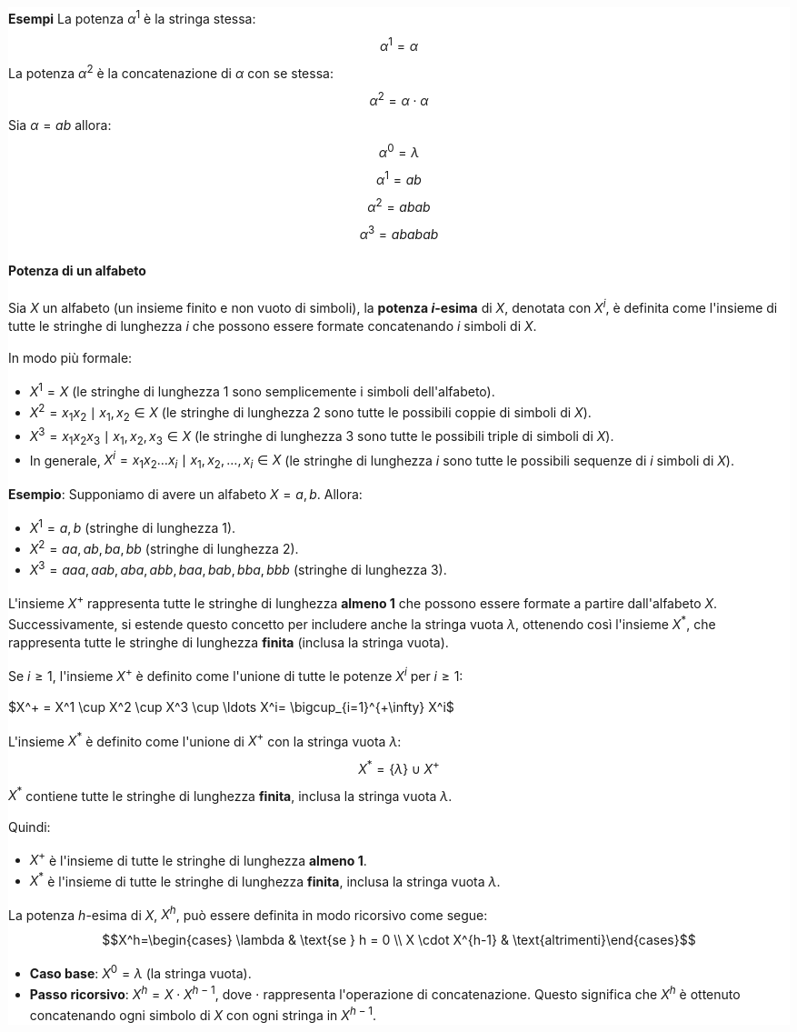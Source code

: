 **Esempi**
La potenza $\alpha^1$ è la stringa stessa:$$\alpha^1 = \alpha$$
La potenza $\alpha^2$ è la concatenazione di $\alpha$ con se stessa:$$\alpha^2 = \alpha \cdot \alpha$$
Sia $\alpha = ab$ allora:
$$\alpha^0 = \lambda$$
$$\alpha^1 = ab$$
$$\alpha^2 = abab$$
$$\alpha^3 = ababab$$
#### Potenza di un alfabeto
Sia $X$ un alfabeto (un insieme finito e non vuoto di simboli), la **potenza $i$-esima** di $X$, denotata con $X^i$, è definita come l'insieme di tutte le stringhe di lunghezza $i$ che possono essere formate concatenando $i$ simboli di $X$.

In modo più formale:
- $X^1 = X$ (le stringhe di lunghezza 1 sono semplicemente i simboli dell'alfabeto).
- $X^2 = { x_1 x_2 \mid x_1, x_2 \in X }$ (le stringhe di lunghezza 2 sono tutte le possibili coppie di simboli di $X$).
- $X^3 = { x_1 x_2 x_3 \mid x_1, x_2, x_3 \in X }$ (le stringhe di lunghezza 3 sono tutte le possibili triple di simboli di $X$).
- In generale, $X^i = { x_1 x_2 \ldots x_i \mid x_1, x_2, \ldots, x_i \in X }$ (le stringhe di lunghezza $i$ sono tutte le possibili sequenze di $i$ simboli di $X$).

**Esempio**:
Supponiamo di avere un alfabeto $X = {a, b}$. Allora:
- $X^1 = {a, b}$ (stringhe di lunghezza 1).
- $X^2 = {aa, ab, ba, bb}$ (stringhe di lunghezza 2).
- $X^3 = {aaa, aab, aba, abb, baa, bab, bba, bbb}$ (stringhe di lunghezza 3).

L'insieme $X^+$ rappresenta tutte le stringhe di lunghezza **almeno 1** che possono essere formate a partire dall'alfabeto $X$. Successivamente, si estende questo concetto per includere anche la stringa vuota $\lambda$, ottenendo così l'insieme $X^*$, che rappresenta tutte le stringhe di lunghezza **finita** (inclusa la stringa vuota).

Se $i \geq 1$, l'insieme $X^+$ è definito come l'unione di tutte le potenze $X^i$ per $i \geq 1$:

$X^+ = X^1 \cup X^2 \cup X^3 \cup \ldots X^i= \bigcup_{i=1}^{+\infty} X^i$

L'insieme $X^*$ è definito come l'unione di $X^+$ con la stringa vuota $\lambda$:
$$X^* = \{\lambda\} \cup X^+$$
 $X^*$ contiene tutte le stringhe di lunghezza **finita**, inclusa la stringa vuota $\lambda$.

Quindi:
- $X^+$ è l'insieme di tutte le stringhe di lunghezza **almeno 1**.
- $X^*$ è l'insieme di tutte le stringhe di lunghezza **finita**, inclusa la stringa vuota $\lambda$.

La potenza $h$-esima di $X$, $X^h$, può essere definita in modo ricorsivo come segue:
$$X^h=\begin{cases} \lambda & \text{se } h = 0 \\ X \cdot X^{h-1} & \text{altrimenti}\end{cases}$$
- **Caso base**: $X^0 = {\lambda}$ (la stringa vuota).
- **Passo ricorsivo**: $X^h = X \cdot X^{h-1}$, dove $\cdot$ rappresenta l'operazione di concatenazione.
Questo significa che $X^h$ è ottenuto concatenando ogni simbolo di $X$ con ogni stringa in $X^{h-1}$.

